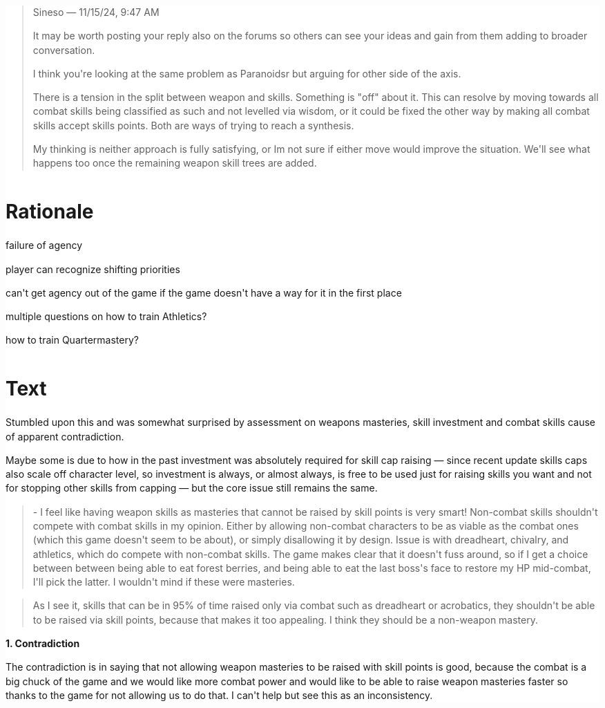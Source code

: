 > Sineso — 11/15/24, 9:47 AM
> 
> It may be worth posting your reply also on the forums so others can see your ideas and gain from them adding to broader conversation.
> 
> I think you're looking at the same problem as Paranoidsr but arguing for other side of the axis.
> 
> There is a tension in the split between weapon and skills. Something is "off" about it. This can resolve by moving towards all combat skills being classified as such and not levelled via wisdom, or it could be fixed the other way by making all combat skills accept skills points. Both are ways of trying to reach a synthesis.
> 
> My thinking is neither approach is fully satisfying, or Im not sure if either move would improve the situation. We'll see what happens too once the remaining weapon skill trees are added.

# Rationale

failure of agency

player can recognize shifting priorities

can't get agency out of the game if the game doesn't have a way for it in the first place

multiple questions on how to train Athletics?

how to train Quartermastery?

# Text

Stumbled upon this and was somewhat surprised by assessment on weapons masteries, skill investment and combat skills cause of apparent contradiction.

Maybe some is due to how in the past investment was absolutely required for skill cap raising — since recent update skills caps also scale off character level, so investment is always, or almost always, is free to be used just for raising skills you want and not for stopping other skills from capping — but the core issue still remains the same.

> \- I feel like having weapon skills as masteries that cannot be raised by skill points is very smart! Non-combat skills shouldn't compete with combat skills in my opinion. Either by allowing non-combat characters to be as viable as the combat ones (which this game doesn't seem to be about), or simply disallowing it by design. Issue is with dreadheart, chivalry, and athletics, which do compete with non-combat skills. The game makes clear that it doesn't fuss around, so if I get a choice between between being able to eat forest berries, and being able to eat the last boss's face to restore my HP mid-combat, I'll pick the latter. I wouldn't mind if these were masteries.

> As I see it, skills that can be in 95% of time raised only via combat such as dreadheart or acrobatics, they shouldn't be able to be raised via skill points, because that makes it too appealing. I think they should be a non-weapon mastery.

**1. Contradiction**

The contradiction is in saying that not allowing weapon masteries to be raised with skill points is good, because the combat is a big chuck of the game and we would like more combat power and would like to be able to raise weapon masteries faster so thanks to the game for not allowing us to do that. I can't help but see this as an inconsistency.
